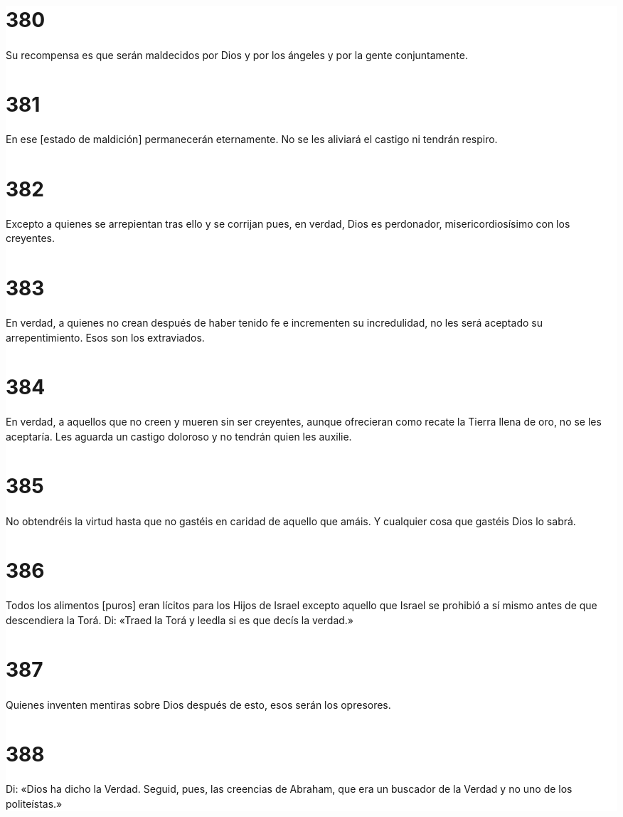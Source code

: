 # 380

Su recompensa es que serán maldecidos por Dios y por los ángeles y por la gente conjuntamente.

# 381

En ese [estado de maldición] permanecerán eternamente. No se les aliviará el castigo ni tendrán respiro.

# 382

Excepto a quienes se arrepientan tras ello y se corrijan pues, en verdad, Dios es perdonador, misericordiosísimo con los creyentes.

# 383

En verdad, a quienes no crean después de haber tenido fe e incrementen su incredulidad, no les será aceptado su arrepentimiento. Esos son los extraviados.

# 384

En verdad, a aquellos que no creen y mueren sin ser creyentes, aunque ofrecieran como recate la Tierra llena de oro, no se les aceptaría. Les aguarda un castigo doloroso y no tendrán quien les auxilie.

# 385

No obtendréis la virtud hasta que no gastéis en caridad de aquello que amáis. Y cualquier cosa que gastéis Dios lo sabrá.

# 386

Todos los alimentos [puros] eran lícitos para los Hijos de Israel excepto aquello que Israel se prohibió a sí mismo antes de que descendiera la Torá. Di: «Traed la Torá y leedla si es que decís la verdad.»

# 387

Quienes inventen mentiras sobre Dios después de esto, esos serán los opresores.

# 388

Di: «Dios ha dicho la Verdad. Seguid, pues, las creencias de Abraham, que era un buscador de la Verdad y no uno de los politeístas.»
